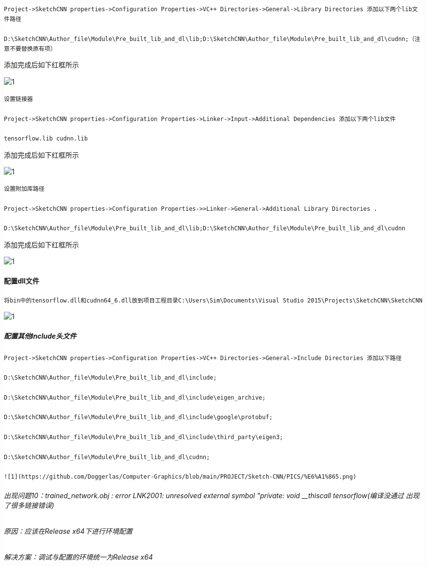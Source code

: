 	Project->SketchCNN properties->Configuration Properties->VC++ Directories->General->Library Directories 添加以下两个lib文件路径
	
	D:\SketchCNN\Author_file\Module\Pre_built_lib_and_dl\lib;D:\SketchCNN\Author_file\Module\Pre_built_lib_and_dl\cudnn;（注意不要替换原有项）

添加完成后如下红框所示

![1](https://github.com/Doggerlas/Computer-Graphics/blob/main/PROJECT/Sketch-CNN/PICS/%E6%A1%86.png)

	设置链接器
	
	Project->SketchCNN properties->Configuration Properties->Linker->Input->Additional Dependencies 添加以下两个lib文件
	
	tensorflow.lib cudnn.lib

添加完成后如下红框所示

![1](https://github.com/Doggerlas/Computer-Graphics/blob/main/PROJECT/Sketch-CNN/PICS/%E6%A1%861.png)
	
	设置附加库路径
	
	Project->SketchCNN properties->Configuration Properties->>Linker->General->Additional Library Directories .
	
	D:\SketchCNN\Author_file\Module\Pre_built_lib_and_dl\lib;D:\SketchCNN\Author_file\Module\Pre_built_lib_and_dl\cudnn

添加完成后如下红框所示

![1](https://github.com/Doggerlas/Computer-Graphics/blob/main/PROJECT/Sketch-CNN/PICS/%E6%A1%864.png)

#### 配置dll文件
	
	将bin中的tensorflow.dll和cudnn64_6.dll放到项目工程目录C:\Users\Sim\Documents\Visual Studio 2015\Projects\SketchCNN\SketchCNN

![1](https://github.com/Doggerlas/Computer-Graphics/blob/main/PROJECT/Sketch-CNN/PICS/%E6%A1%863.png)

##### 配置其他Include头文件
	
	Project->SketchCNN properties->Configuration Properties->VC++ Directories->General->Include Directories 添加以下路径
	
	D:\SketchCNN\Author_file\Module\Pre_built_lib_and_dl\include;
	
	D:\SketchCNN\Author_file\Module\Pre_built_lib_and_dl\include\eigen_archive;
	
	D:\SketchCNN\Author_file\Module\Pre_built_lib_and_dl\include\google\protobuf;

	D:\SketchCNN\Author_file\Module\Pre_built_lib_and_dl\include\third_party\eigen3;

	D:\SketchCNN\Author_file\Module\Pre_built_lib_and_dl\cudnn;

	![1](https://github.com/Doggerlas/Computer-Graphics/blob/main/PROJECT/Sketch-CNN/PICS/%E6%A1%865.png)

######  出现问题10：trained_network.obj : error LNK2001: unresolved external symbol "private: void __thiscall tensorflow(编译没通过 出现了很多链接错误)
######  原因：应该在Release x64下进行环境配置
######  解决方案：调试与配置的环境统一为Release x64
